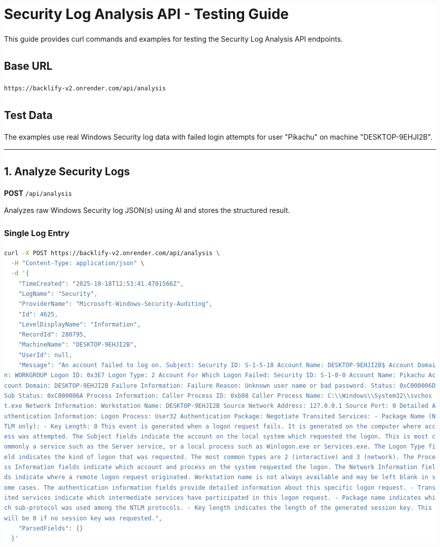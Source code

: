 # Security Log Analysis API - Testing Guide

This guide provides curl commands and examples for testing the Security Log Analysis API endpoints.

## Base URL
```
https://backlify-v2.onrender.com/api/analysis
```

## Test Data
The examples use real Windows Security log data with failed login attempts for user "Pikachu" on machine "DESKTOP-9EHJI2B".

---

## 1. Analyze Security Logs

**POST** `/api/analysis`

Analyzes raw Windows Security log JSON(s) using AI and stores the structured result.

### Single Log Entry

```bash
curl -X POST https://backlify-v2.onrender.com/api/analysis \
  -H "Content-Type: application/json" \
  -d '{
    "TimeCreated": "2025-10-18T12:53:41.4701566Z",
    "LogName": "Security",
    "ProviderName": "Microsoft-Windows-Security-Auditing",
    "Id": 4625,
    "LevelDisplayName": "Information",
    "RecordId": 280795,
    "MachineName": "DESKTOP-9EHJI2B",
    "UserId": null,
    "Message": "An account failed to log on. Subject: Security ID: S-1-5-18 Account Name: DESKTOP-9EHJI2B$ Account Domain: WORKGROUP Logon ID: 0x3E7 Logon Type: 2 Account For Which Logon Failed: Security ID: S-1-0-0 Account Name: Pikachu Account Domain: DESKTOP-9EHJI2B Failure Information: Failure Reason: Unknown user name or bad password. Status: 0xC000006D Sub Status: 0xC000006A Process Information: Caller Process ID: 0xb08 Caller Process Name: C:\\Windows\\System32\\svchost.exe Network Information: Workstation Name: DESKTOP-9EHJI2B Source Network Address: 127.0.0.1 Source Port: 0 Detailed Authentication Information: Logon Process: User32 Authentication Package: Negotiate Transited Services: - Package Name (NTLM only): - Key Length: 0 This event is generated when a logon request fails. It is generated on the computer where access was attempted. The Subject fields indicate the account on the local system which requested the logon. This is most commonly a service such as the Server service, or a local process such as Winlogon.exe or Services.exe. The Logon Type field indicates the kind of logon that was requested. The most common types are 2 (interactive) and 3 (network). The Process Information fields indicate which account and process on the system requested the logon. The Network Information fields indicate where a remote logon request originated. Workstation name is not always available and may be left blank in some cases. The authentication information fields provide detailed information about this specific logon request. - Transited services indicate which intermediate services have participated in this logon request. - Package name indicates which sub-protocol was used among the NTLM protocols. - Key length indicates the length of the generated session key. This will be 0 if no session key was requested.",
    "ParsedFields": {}
  }'
```
